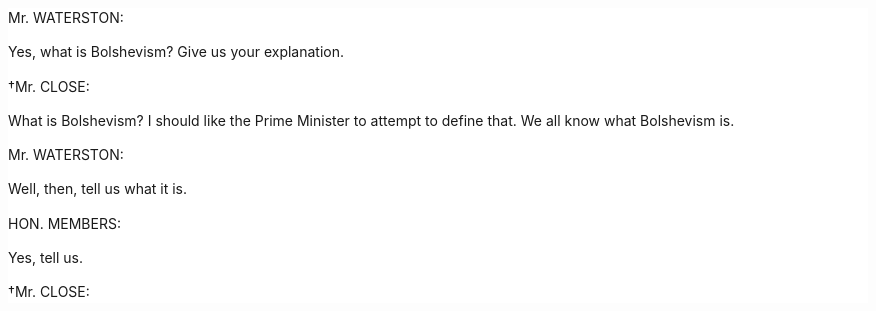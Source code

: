 <speech by="#waterston">

<from>Mr. <person refersTo="hansard_za">WATERSTON</person>:</from>

<p>Yes, what is Bolshevism? Give us your explanation.</p>

</speech>

<speech by="#close">

<from>&#x2020;Mr. <person refersTo="hansard_za">CLOSE</person>:</from>

<p>What is Bolshevism? I should like the Prime Minister to attempt to define that. We all know what Bolshevism is.</p>

</speech>

<speech by="#waterston">

<from>Mr. <person refersTo="hansard_za">WATERSTON</person>:</from>

<p>Well, then, tell us what it is.</p>

</speech>

<speech by="#hon_members">

<from><person refersTo="hansard_za">HON. MEMBERS</person>:</from>

<p>Yes, tell us.</p>

</speech>

<speech by="#close">

<from>&#x2020;Mr. <person refersTo="hansard_za">CLOSE</person>:</from>
